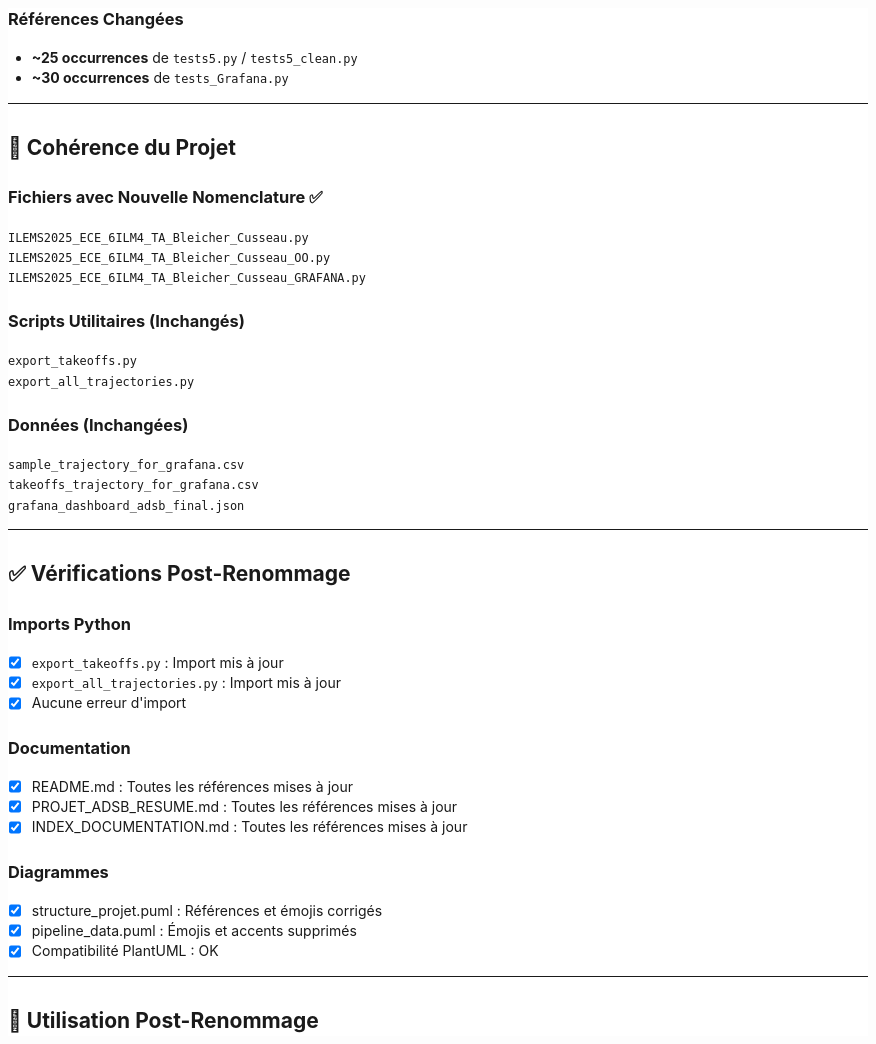 ### Références Changées
- **~25 occurrences** de `tests5.py` / `tests5_clean.py`
- **~30 occurrences** de `tests_Grafana.py`

---

## 🎯 Cohérence du Projet

### Fichiers avec Nouvelle Nomenclature ✅
```
ILEMS2025_ECE_6ILM4_TA_Bleicher_Cusseau.py
ILEMS2025_ECE_6ILM4_TA_Bleicher_Cusseau_OO.py
ILEMS2025_ECE_6ILM4_TA_Bleicher_Cusseau_GRAFANA.py
```

### Scripts Utilitaires (Inchangés)
```
export_takeoffs.py
export_all_trajectories.py
```

### Données (Inchangées)
```
sample_trajectory_for_grafana.csv
takeoffs_trajectory_for_grafana.csv
grafana_dashboard_adsb_final.json
```

---

## ✅ Vérifications Post-Renommage

### Imports Python
- [x] `export_takeoffs.py` : Import mis à jour
- [x] `export_all_trajectories.py` : Import mis à jour
- [x] Aucune erreur d'import

### Documentation
- [x] README.md : Toutes les références mises à jour
- [x] PROJET_ADSB_RESUME.md : Toutes les références mises à jour
- [x] INDEX_DOCUMENTATION.md : Toutes les références mises à jour

### Diagrammes
- [x] structure_projet.puml : Références et émojis corrigés
- [x] pipeline_data.puml : Émojis et accents supprimés
- [x] Compatibilité PlantUML : OK

---

## 🚀 Utilisation Post-Renommage
